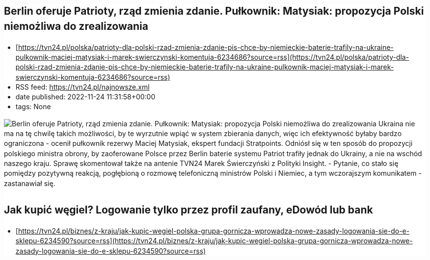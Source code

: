 ## Berlin oferuje Patrioty, rząd zmienia zdanie. Pułkownik: Matysiak: propozycja Polski niemożliwa do zrealizowania
 - [https://tvn24.pl/polska/patrioty-dla-polski-rzad-zmienia-zdanie-pis-chce-by-niemieckie-baterie-trafily-na-ukraine-pulkownik-maciej-matysiak-i-marek-swierczynski-komentuja-6234686?source=rss](https://tvn24.pl/polska/patrioty-dla-polski-rzad-zmienia-zdanie-pis-chce-by-niemieckie-baterie-trafily-na-ukraine-pulkownik-maciej-matysiak-i-marek-swierczynski-komentuja-6234686?source=rss)
 - RSS feed: https://tvn24.pl/najnowsze.xml
 - date published: 2022-11-24 11:31:58+00:00
 - tags: None

<img alt="Berlin oferuje Patrioty, rząd zmienia zdanie. Pułkownik: Matysiak: propozycja Polski niemożliwa do zrealizowania" src="https://tvn24.pl/najnowsze/cdn-zdjecie-m805zn-wyrzutnia-rakiet-systemu-patriot-na-cwiczeniach-w-2021-roku-5629454/alternates/LANDSCAPE_1280" />
    Ukraina nie ma na tę chwilę takich możliwości, by te wyrzutnie wpiąć w system zbierania danych, więc ich efektywność byłaby bardzo ograniczona - ocenił pułkownik rezerwy Maciej Matysiak, ekspert fundacji Stratpoints. Odniósł się w ten sposób do propozycji polskiego ministra obrony, by zaoferowane Polsce przez Berlin baterie systemu Patriot trafiły jednak do Ukrainy, a nie na wschód naszego kraju. Sprawę skomentował także na antenie TVN24 Marek Świerczyński z Polityki Insight. - Pytanie, co stało się pomiędzy pozytywną reakcją, pogłębioną o rozmowę telefoniczną ministrów Polski i Niemiec, a tym wczorajszym komunikatem - zastanawiał się.

## Jak kupić węgiel? Logowanie tylko przez profil zaufany, eDowód lub bank
 - [https://tvn24.pl/biznes/z-kraju/jak-kupic-wegiel-polska-grupa-gornicza-wprowadza-nowe-zasady-logowania-sie-do-e-sklepu-6234590?source=rss](https://tvn24.pl/biznes/z-kraju/jak-kupic-wegiel-polska-grupa-gornicza-wprowadza-nowe-zasady-logowania-sie-do-e-sklepu-6234590?source=rss)
